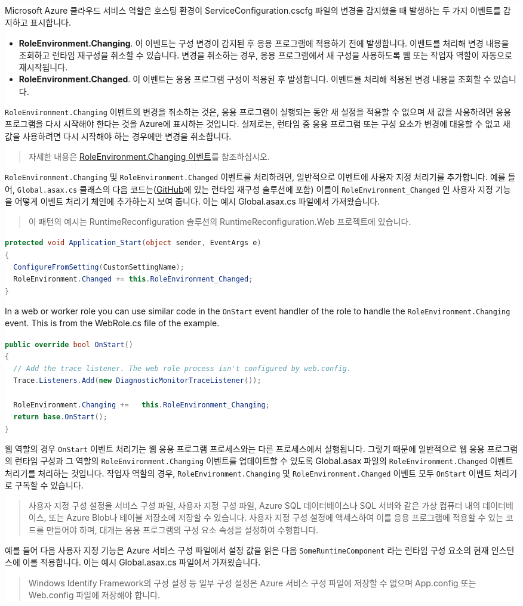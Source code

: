 Microsoft Azure 클라우드 서비스 역할은 호스팅 환경이 ServiceConfiguration.cscfg 파일의 변경을 감지했을 때 발생하는 두 가지 이벤트를 감지하고 표시합니다. 

- **RoleEnvironment.Changing**. 이 이벤트는 구성 변경이 감지된 후 응용 프로그램에 적용하기 전에 발생합니다. 이벤트를 처리해 변경 내용을 조회하고 런타임 재구성을 취소할 수 있습니다. 변경을 취소하는 경우, 응용 프로그램에서 새 구성을 사용하도록 웹 또는 작업자 역할이 자동으로 재시작됩니다.
- **RoleEnvironment.Changed**. 이 이벤트는 응용 프로그램 구성이 적용된 후 발생합니다. 이벤트를 처리해 적용된 변경 내용을 조회할 수 있습니다.

`RoleEnvironment.Changing` 이벤트의 변경을 취소하는 것은, 응용 프로그램이 실행되는 동안 새 설정을 적용할 수 없으며 새 값을 사용하려면 응용 프로그램을 다시 시작해야 한다는 것을 Azure에 표시하는 것입니다. 실제로는, 런타임 중 응용 프로그램 또는 구성 요소가 변경에 대응할 수 없고 새 값을 사용하려면 다시 시작해야 하는 경우에만 변경을 취소합니다.

> 자세한 내용은 [RoleEnvironment.Changing 이벤트](https://msdn.microsoft.com/library/azure/microsoft.windowsazure.serviceruntime.roleenvironment.changing.aspx)를 참조하십시오.

`RoleEnvironment.Changing` 및 `RoleEnvironment.Changed` 이벤트를 처리하려면, 일반적으로 이벤트에 사용자 지정 처리기를 추가합니다.  예를 들어, `Global.asax.cs` 클래스의 다음 코드는([GitHub](https://github.com/mspnp/cloud-design-patterns/tree/master/runtime-reconfiguration)에 있는 런타임 재구성 솔루션에 포함) 이름이 `RoleEnvironment_Changed` 인 사용자 지정 기능을 어떻게 이벤트 처리기 체인에 추가하는지 보여 줍니다. 이는 예시 Global.asax.cs 파일에서 가져왔습니다.

> 이 패턴의 예시는 RuntimeReconfiguration 솔루션의 RuntimeReconfiguration.Web 프로젝트에 있습니다.

```csharp
protected void Application_Start(object sender, EventArgs e)
{
  ConfigureFromSetting(CustomSettingName);
  RoleEnvironment.Changed += this.RoleEnvironment_Changed;
}
```

In a web or worker role you can use similar code in the `OnStart` event handler of the role to handle the `RoleEnvironment.Changing` event. This is from the WebRole.cs file of the example.

```csharp
public override bool OnStart()
{
  // Add the trace listener. The web role process isn't configured by web.config.
  Trace.Listeners.Add(new DiagnosticMonitorTraceListener());

  RoleEnvironment.Changing +=   this.RoleEnvironment_Changing;
  return base.OnStart();
}
```

웹 역할의 경우 `OnStart` 이벤트 처리기는 웹 응용 프로그램 프로세스와는 다른 프로세스에서 실행됩니다. 그렇기 때문에 일반적으로 웹 응용 프로그램의 런타임 구성과 그 역할의 `RoleEnvironment.Changing` 이벤트를 업데이트할 수 있도록 Global.asax 파일의 `RoleEnvironment.Changed` 이벤트 처리기를 처리하는 것입니다. 작업자 역할의 경우, `RoleEnvironment.Changing` 및 `RoleEnvironment.Changed` 이벤트 모두 `OnStart` 이벤트 처리기로 구독할 수 있습니다. 

> 사용자 지정 구성 설정을 서비스 구성 파일, 사용자 지정 구성 파일, Azure SQL 데이터베이스나 SQL 서버와 같은 가상 컴퓨터 내의 데이터베이스, 또는 Azure Blob나 테이블 저장소에 저장할 수 있습니다.  사용자 지정 구성 설정에 액세스하여 이를 응용 프로그램에 적용할 수 있는 코드를 만들어야 하며, 대개는 응용 프로그램의 구성 요소 속성을 설정하여 수행합니다.

예를 들어 다음 사용자 지정 기능은 Azure 서비스 구성 파일에서 설정 값을 읽은 다음 `SomeRuntimeComponent` 라는 런타임 구성 요소의 현재 인스턴스에 이를 적용합니다. 이는 예시 Global.asax.cs 파일에서 가져왔습니다.

> Windows Identify Framework의 구성 설정 등 일부 구성 설정은 Azure 서비스 구성 파일에 저장할 수 없으며 App.config 또는 Web.config 파일에 저장해야 합니다. 
